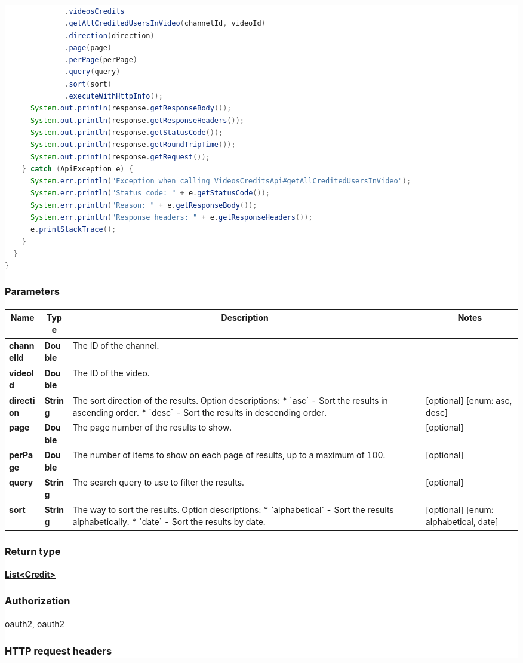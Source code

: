```java
              .videosCredits
              .getAllCreditedUsersInVideo(channelId, videoId)
              .direction(direction)
              .page(page)
              .perPage(perPage)
              .query(query)
              .sort(sort)
              .executeWithHttpInfo();
      System.out.println(response.getResponseBody());
      System.out.println(response.getResponseHeaders());
      System.out.println(response.getStatusCode());
      System.out.println(response.getRoundTripTime());
      System.out.println(response.getRequest());
    } catch (ApiException e) {
      System.err.println("Exception when calling VideosCreditsApi#getAllCreditedUsersInVideo");
      System.err.println("Status code: " + e.getStatusCode());
      System.err.println("Reason: " + e.getResponseBody());
      System.err.println("Response headers: " + e.getResponseHeaders());
      e.printStackTrace();
    }
  }
}

```

### Parameters

| Name | Type | Description  | Notes |
|------------- | ------------- | ------------- | -------------|
| **channelId** | **Double**| The ID of the channel. | |
| **videoId** | **Double**| The ID of the video. | |
| **direction** | **String**| The sort direction of the results.  Option descriptions:  * &#x60;asc&#x60; - Sort the results in ascending order.  * &#x60;desc&#x60; - Sort the results in descending order.  | [optional] [enum: asc, desc] |
| **page** | **Double**| The page number of the results to show. | [optional] |
| **perPage** | **Double**| The number of items to show on each page of results, up to a maximum of 100. | [optional] |
| **query** | **String**| The search query to use to filter the results. | [optional] |
| **sort** | **String**| The way to sort the results.  Option descriptions:  * &#x60;alphabetical&#x60; - Sort the results alphabetically.  * &#x60;date&#x60; - Sort the results by date.  | [optional] [enum: alphabetical, date] |

### Return type

[**List&lt;Credit&gt;**](Credit.md)

### Authorization

[oauth2](../README.md#oauth2), [oauth2](../README.md#oauth2)

### HTTP request headers
